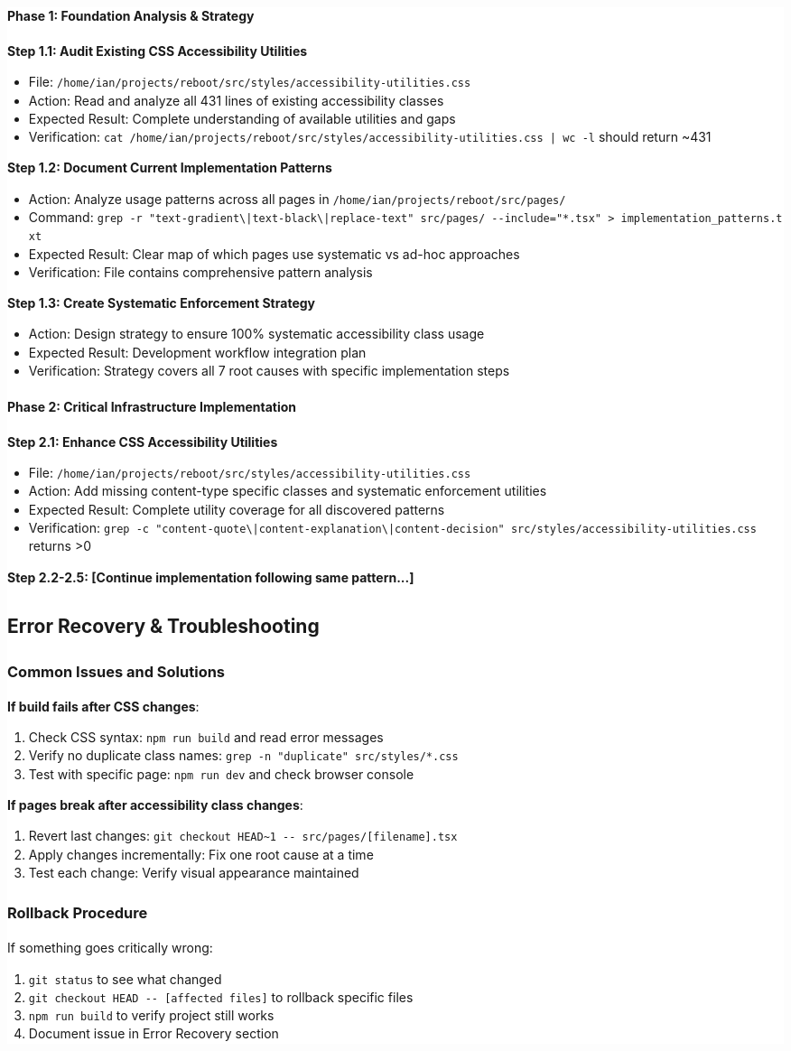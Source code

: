 #### Phase 1: Foundation Analysis & Strategy

**Step 1.1: Audit Existing CSS Accessibility Utilities**
- File: `/home/ian/projects/reboot/src/styles/accessibility-utilities.css`
- Action: Read and analyze all 431 lines of existing accessibility classes
- Expected Result: Complete understanding of available utilities and gaps
- Verification: `cat /home/ian/projects/reboot/src/styles/accessibility-utilities.css | wc -l` should return ~431

**Step 1.2: Document Current Implementation Patterns**
- Action: Analyze usage patterns across all pages in `/home/ian/projects/reboot/src/pages/`
- Command: `grep -r "text-gradient\|text-black\|replace-text" src/pages/ --include="*.tsx" > implementation_patterns.txt`
- Expected Result: Clear map of which pages use systematic vs ad-hoc approaches
- Verification: File contains comprehensive pattern analysis

**Step 1.3: Create Systematic Enforcement Strategy**
- Action: Design strategy to ensure 100% systematic accessibility class usage
- Expected Result: Development workflow integration plan
- Verification: Strategy covers all 7 root causes with specific implementation steps

#### Phase 2: Critical Infrastructure Implementation

**Step 2.1: Enhance CSS Accessibility Utilities**
- File: `/home/ian/projects/reboot/src/styles/accessibility-utilities.css`
- Action: Add missing content-type specific classes and systematic enforcement utilities
- Expected Result: Complete utility coverage for all discovered patterns
- Verification: `grep -c "content-quote\|content-explanation\|content-decision" src/styles/accessibility-utilities.css` returns >0

**Step 2.2-2.5: [Continue implementation following same pattern...]**

## Error Recovery & Troubleshooting

### Common Issues and Solutions

**If build fails after CSS changes**:
1. Check CSS syntax: `npm run build` and read error messages
2. Verify no duplicate class names: `grep -n "duplicate" src/styles/*.css`
3. Test with specific page: `npm run dev` and check browser console

**If pages break after accessibility class changes**:
1. Revert last changes: `git checkout HEAD~1 -- src/pages/[filename].tsx`
2. Apply changes incrementally: Fix one root cause at a time
3. Test each change: Verify visual appearance maintained

### Rollback Procedure
If something goes critically wrong:
1. `git status` to see what changed
2. `git checkout HEAD -- [affected files]` to rollback specific files
3. `npm run build` to verify project still works
4. Document issue in Error Recovery section
